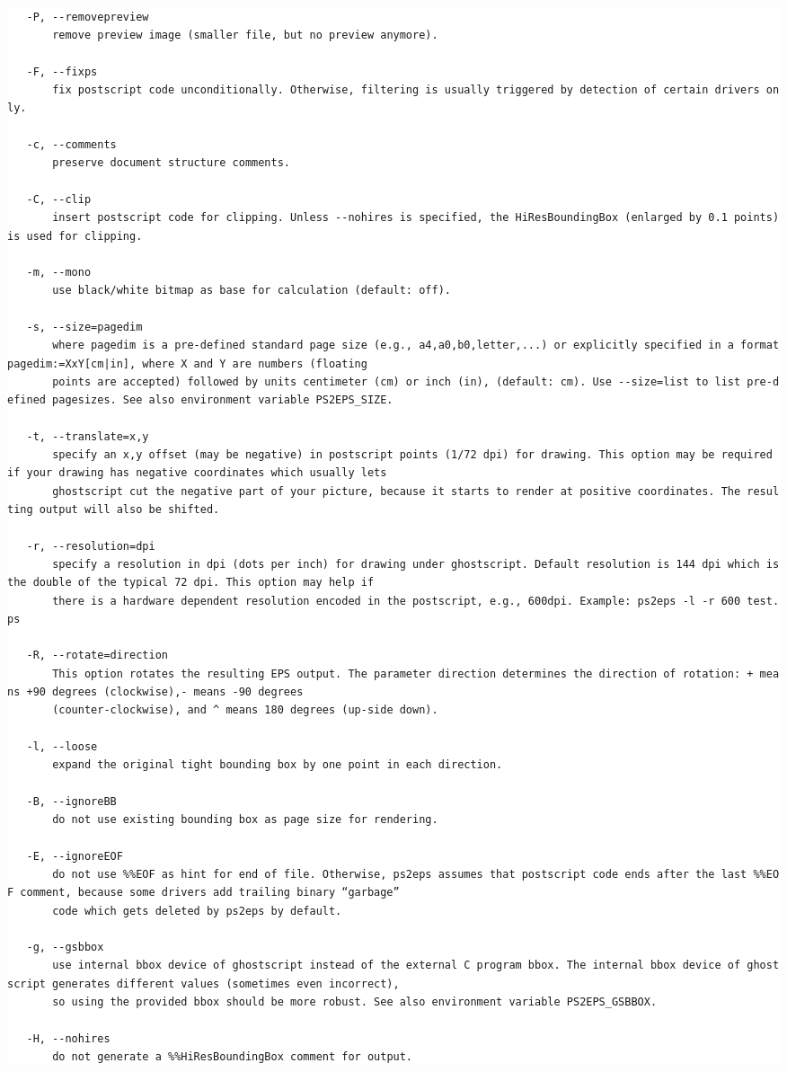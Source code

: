       -P, --removepreview
           remove preview image (smaller file, but no preview anymore).

       -F, --fixps
           fix postscript code unconditionally. Otherwise, filtering is usually triggered by detection of certain drivers only.

       -c, --comments
           preserve document structure comments.

       -C, --clip
           insert postscript code for clipping. Unless --nohires is specified, the HiResBoundingBox (enlarged by 0.1 points) is used for clipping.

       -m, --mono
           use black/white bitmap as base for calculation (default: off).

       -s, --size=pagedim
           where pagedim is a pre-defined standard page size (e.g., a4,a0,b0,letter,...) or explicitly specified in a format pagedim:=XxY[cm|in], where X and Y are numbers (floating
           points are accepted) followed by units centimeter (cm) or inch (in), (default: cm). Use --size=list to list pre-defined pagesizes. See also environment variable PS2EPS_SIZE.

       -t, --translate=x,y
           specify an x,y offset (may be negative) in postscript points (1/72 dpi) for drawing. This option may be required if your drawing has negative coordinates which usually lets
           ghostscript cut the negative part of your picture, because it starts to render at positive coordinates. The resulting output will also be shifted.

       -r, --resolution=dpi
           specify a resolution in dpi (dots per inch) for drawing under ghostscript. Default resolution is 144 dpi which is the double of the typical 72 dpi. This option may help if
           there is a hardware dependent resolution encoded in the postscript, e.g., 600dpi. Example: ps2eps -l -r 600 test.ps

       -R, --rotate=direction
           This option rotates the resulting EPS output. The parameter direction determines the direction of rotation: + means +90 degrees (clockwise),- means -90 degrees
           (counter-clockwise), and ^ means 180 degrees (up-side down).

       -l, --loose
           expand the original tight bounding box by one point in each direction.

       -B, --ignoreBB
           do not use existing bounding box as page size for rendering.

       -E, --ignoreEOF
           do not use %%EOF as hint for end of file. Otherwise, ps2eps assumes that postscript code ends after the last %%EOF comment, because some drivers add trailing binary “garbage”
           code which gets deleted by ps2eps by default.

       -g, --gsbbox
           use internal bbox device of ghostscript instead of the external C program bbox. The internal bbox device of ghostscript generates different values (sometimes even incorrect),
           so using the provided bbox should be more robust. See also environment variable PS2EPS_GSBBOX.

       -H, --nohires
           do not generate a %%HiResBoundingBox comment for output.
